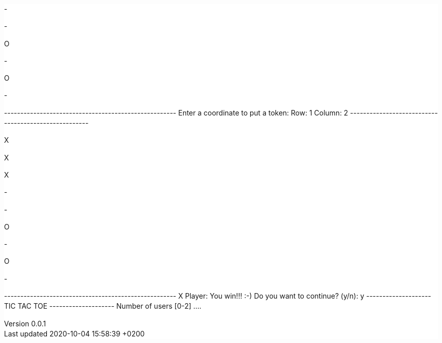 </tr>
<tr>
<td class="tableblock halign-left valign-top"><p class="tableblock">-</p></td>
<td class="tableblock halign-left valign-top"><p class="tableblock">-</p></td>
</tr>
<tr>
<td class="tableblock halign-left valign-top"><p class="tableblock">O</p></td>
<td class="tableblock halign-left valign-top"></td>
</tr>
<tr>
<td class="tableblock halign-left valign-top"><p class="tableblock">-</p></td>
<td class="tableblock halign-left valign-top"><p class="tableblock">O</p></td>
</tr>
<tr>
<td class="tableblock halign-left valign-top"><p class="tableblock">-</p></td>
<td class="tableblock halign-left valign-top"><p class="tableblock">-----------------------------------------------------
Enter a coordinate to put a token:
Row: 1
Column: 2
-----------------------------------------------------</p></td>
</tr>
<tr>
<td class="tableblock halign-left valign-top"><p class="tableblock">X</p></td>
<td class="tableblock halign-left valign-top"><p class="tableblock">X</p></td>
</tr>
<tr>
<td class="tableblock halign-left valign-top"><p class="tableblock">X</p></td>
<td class="tableblock halign-left valign-top"></td>
</tr>
<tr>
<td class="tableblock halign-left valign-top"><p class="tableblock">-</p></td>
<td class="tableblock halign-left valign-top"><p class="tableblock">-</p></td>
</tr>
<tr>
<td class="tableblock halign-left valign-top"><p class="tableblock">O</p></td>
<td class="tableblock halign-left valign-top"></td>
</tr>
<tr>
<td class="tableblock halign-left valign-top"><p class="tableblock">-</p></td>
<td class="tableblock halign-left valign-top"><p class="tableblock">O</p></td>
</tr>
<tr>
<td class="tableblock halign-left valign-top"><p class="tableblock">-</p></td>
<td class="tableblock halign-left valign-top"><p class="tableblock">-----------------------------------------------------
X Player: You win!!! :-)
Do you want to continue? (y/n): y
-------------------- TIC TAC TOE --------------------
Number of users [0-2]
&#8230;&#8203;.</p></td>
</tr>
</tbody>
</table>
</div>
</div>
</div>
</div>
<div id="footer">
<div id="footer-text">
Version 0.0.1<br>
Last updated 2020-10-04 15:58:39 +0200
</div>
</div>